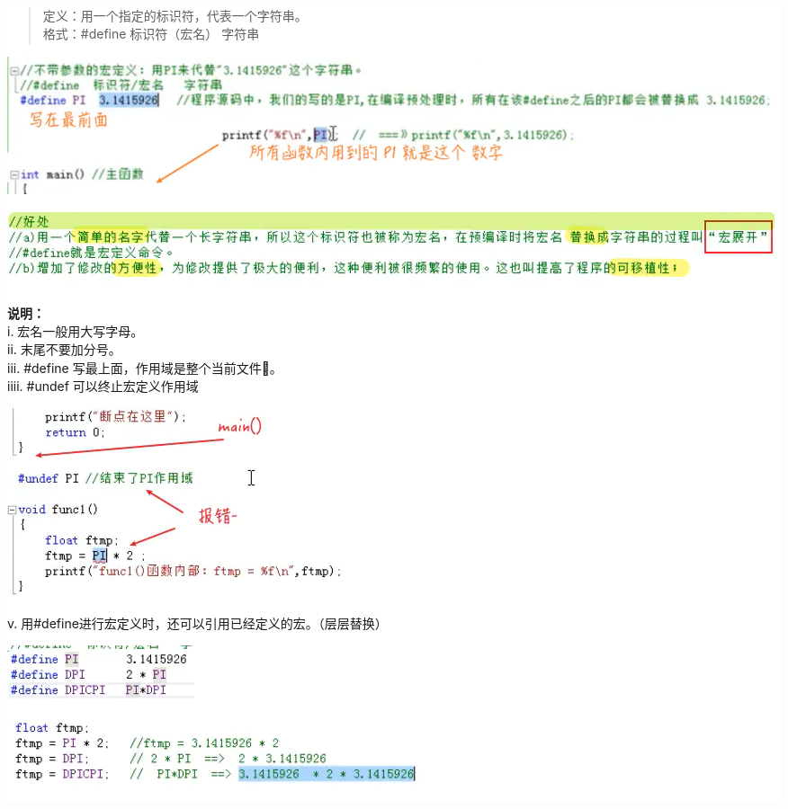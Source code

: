 > 定义：用一个指定的标识符，代表一个字符串。  
> 格式：#define 标识符（宏名） 字符串

![](vx_images/213584516246226.webp)

![](vx_images/201474516251646.webp)

**说明：**  
i. 宏名一般用大写字母。  
ii. 末尾不要加分号。  
iii. #define 写最上面，作用域是整个当前文件📃。  
iiii. #undef 可以终止宏定义作用域

![](vx_images/195364516235645.webp)

  

v. 用#define进行宏定义时，还可以引用已经定义的宏。（层层替换）

![](vx_images/186204516241431.webp)

![](vx_images/180094516254734.webp)
